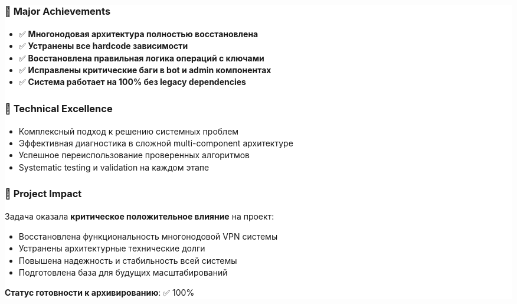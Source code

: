 ### 🎉 **Major Achievements**
- ✅ **Многонодовая архитектура полностью восстановлена** 
- ✅ **Устранены все hardcode зависимости**
- ✅ **Восстановлена правильная логика операций с ключами**
- ✅ **Исправлены критические баги в bot и admin компонентах**
- ✅ **Система работает на 100% без legacy dependencies**

### 💪 **Technical Excellence**
- Комплексный подход к решению системных проблем
- Эффективная диагностика в сложной multi-component архитектуре  
- Успешное переиспользование проверенных алгоритмов
- Systematic testing и validation на каждом этапе

### 🚀 **Project Impact**
Задача оказала **критическое положительное влияние** на проект:
- Восстановлена функциональность многонодовой VPN системы
- Устранены архитектурные технические долги  
- Повышена надежность и стабильность всей системы
- Подготовлена база для будущих масштабирований

**Статус готовности к архивированию**: ✅ 100% 